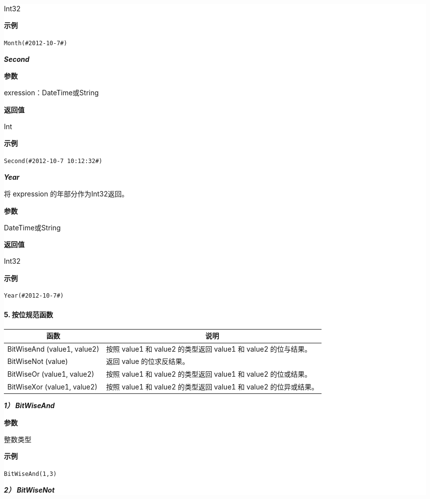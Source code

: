 Int32

**示例**
```
Month(#2012-10-7#)
```

***Second*** 

**参数**

exression：DateTime或String

**返回值**

Int

**示例**

```
Second(#2012-10-7 10:12:32#)
```

***Year***

将 expression 的年部分作为Int32返回。

**参数**

DateTime或String

**返回值**

Int32

**示例**

```
Year(#2012-10-7#)
```

#### 5. 按位规范函数
函数                          |说明
------------------------------|--------------------------------
BitWiseAnd (value1, value2)   |按照 value1 和 value2 的类型返回 value1 和 value2 的位与结果。
BitWiseNot (value)            |返回 value 的位求反结果。
BitWiseOr (value1, value2)    |按照 value1 和 value2 的类型返回 value1 和 value2 的位或结果。
BitWiseXor (value1, value2)   |按照 value1 和 value2 的类型返回 value1 和 value2 的位异或结果。

***1） BitWiseAnd***

**参数**

整数类型

**示例**

```
BitWiseAnd(1,3)
```

***2） BitWiseNot***
